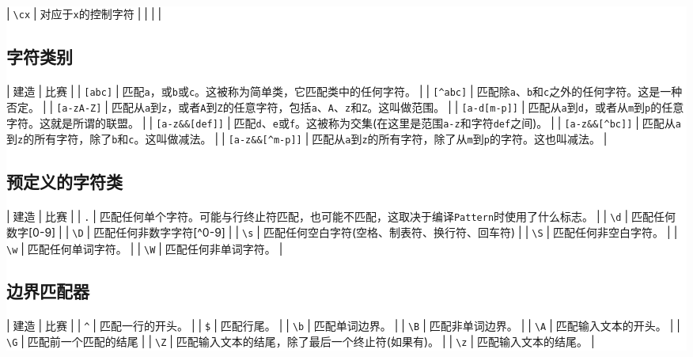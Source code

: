 | `\cx` | 对应于`x`的控制字符 |
|  |  |

## 字符类别

| 建造 | 比赛 |
| `[abc]` | 匹配`a`，或`b`或`c`。这被称为简单类，它匹配类中的任何字符。 |
| `[^abc]` | 匹配除`a`、`b`和`c`之外的任何字符。这是一种否定。 |
| `[a-zA-Z]` | 匹配从`a`到`z`，或者`A`到`Z`的任意字符，包括`a`、`A`、`z`和`Z`。这叫做范围。 |
| `[a-d[m-p]]` | 匹配从`a`到`d`，或者从`m`到`p`的任意字符。这就是所谓的联盟。 |
| `[a-z&&[def]]` | 匹配`d`、`e`或`f`。这被称为交集(在这里是范围`a-z`和字符`def`之间)。 |
| `[a-z&&[^bc]]` | 匹配从`a`到`z`的所有字符，除了`b`和`c`。这叫做减法。 |
| `[a-z&&[^m-p]]` | 匹配从`a`到`z`的所有字符，除了从`m`到`p`的字符。这也叫减法。 |

## 预定义的字符类

| 建造 | 比赛 |
| `.` | 匹配任何单个字符。可能与行终止符匹配，也可能不匹配，这取决于编译`Pattern`时使用了什么标志。 |
| `\d` | 匹配任何数字[0-9] |
| `\D` | 匹配任何非数字字符[^0-9] |
| `\s` | 匹配任何空白字符(空格、制表符、换行符、回车符) |
| `\S` | 匹配任何非空白字符。 |
| `\w` | 匹配任何单词字符。 |
| `\W` | 匹配任何非单词字符。 |

## 边界匹配器

| 建造 | 比赛 |
| `^` | 匹配一行的开头。 |
| `$` | 匹配行尾。 |
| `\b` | 匹配单词边界。 |
| `\B` | 匹配非单词边界。 |
| `\A` | 匹配输入文本的开头。 |
| `\G` | 匹配前一个匹配的结尾 |
| `\Z` | 匹配输入文本的结尾，除了最后一个终止符(如果有)。 |
| `\z` | 匹配输入文本的结尾。 |
